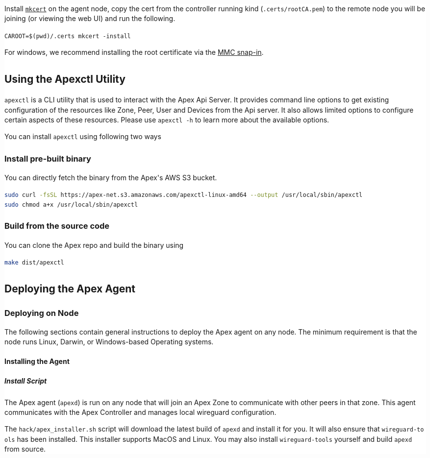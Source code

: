 Install [`mkcert`](https://github.com/FiloSottile/mkcert) on the agent node, copy the cert from the controller running kind (`.certs/rootCA.pem`) to the remote node you will be joining (or viewing the web UI) and run the following.

```console
CAROOT=$(pwd)/.certs mkcert -install
```

For windows, we recommend installing the root certificate via the [MMC snap-in](https://learn.microsoft.com/en-us/troubleshoot/windows-server/windows-security/install-imported-certificates#import-the-certificate-into-the-local-computer-store).

## Using the Apexctl Utility

`apexctl` is a CLI utility that is used to interact with the Apex Api Server. It provides command line options to get existing configuration of the resources like Zone, Peer, User and Devices from the Api server. It also allows limited options to configure certain aspects of these resources. Please use `apexctl -h` to learn more about the available options.

You can install `apexctl` using following two ways

### Install pre-built binary

You can directly fetch the binary from the Apex's AWS S3 bucket.

```sh
sudo curl -fsSL https://apex-net.s3.amazonaws.com/apexctl-linux-amd64 --output /usr/local/sbin/apexctl
sudo chmod a+x /usr/local/sbin/apexctl
```

### Build from the source code

You can clone the Apex repo and build the binary using

```sh
make dist/apexctl
```

## Deploying the Apex Agent

### Deploying on Node

The following sections contain general instructions to deploy the Apex agent on any node. The minimum requirement is that the node runs Linux, Darwin, or Windows-based Operating systems.

#### Installing the Agent

##### Install Script

The Apex agent (`apexd`) is run on any node that will join an Apex Zone to communicate with other peers in that zone. This agent communicates with the Apex Controller and manages local wireguard configuration.

The `hack/apex_installer.sh` script will download the latest build of `apexd` and install it for you. It will also ensure that `wireguard-tools` has been installed. This installer supports MacOS and Linux. You may also install `wireguard-tools` yourself and build `apexd` from source.

